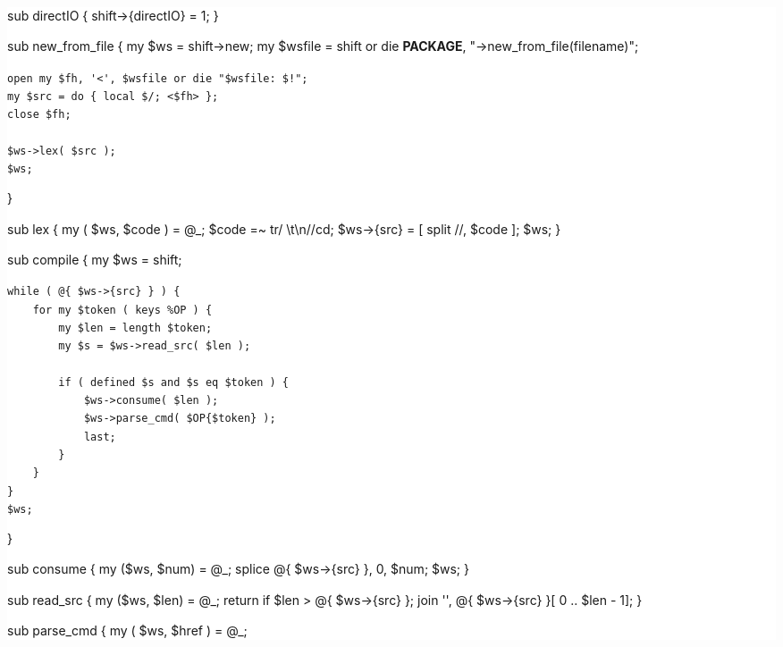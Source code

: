 sub directIO {
    shift->{directIO} = 1;
}

sub new_from_file {
    my $ws = shift->new;
    my $wsfile = shift or die __PACKAGE__, "->new_from_file(filename)";

    open my $fh, '<', $wsfile or die "$wsfile: $!";
    my $src = do { local $/; <$fh> };
    close $fh;

    $ws->lex( $src );
    $ws;
}

sub lex {
    my ( $ws, $code ) = @_;
    $code =~ tr/ \t\n//cd;
    $ws->{src} = [ split //, $code ];
    $ws;
}

sub compile {
    my $ws = shift;
    
    while ( @{ $ws->{src} } ) {
        for my $token ( keys %OP ) {
            my $len = length $token;
            my $s = $ws->read_src( $len );

            if ( defined $s and $s eq $token ) {
                $ws->consume( $len );
                $ws->parse_cmd( $OP{$token} ); 
                last;
            }
        }
    }
    $ws;
}

sub consume {
    my ($ws, $num) = @_;
    splice @{ $ws->{src} }, 0, $num;
    $ws;
}

sub read_src {
    my ($ws, $len) = @_;
    return if $len > @{ $ws->{src} };
    join '', @{ $ws->{src} }[ 0 .. $len - 1];
}

sub parse_cmd {
    my ( $ws, $href ) = @_;
